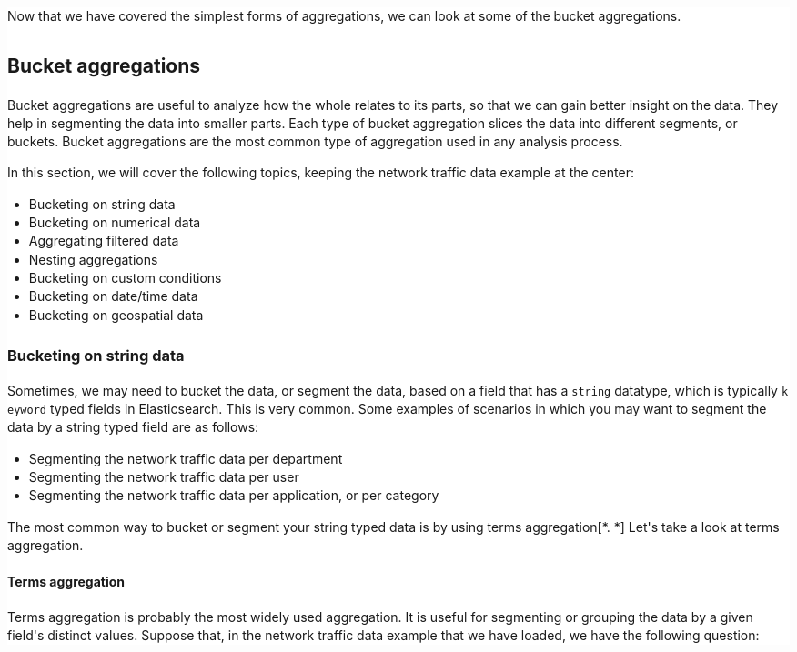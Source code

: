 Now that we have covered the simplest forms of aggregations, we can look
at some of the bucket aggregations. 



Bucket aggregations
-------------------------------------



Bucket aggregations are useful to analyze how the whole relates to its parts, so that we can gain better
insight on the data. They help in segmenting the data into smaller
parts. Each type of bucket aggregation slices the data into different
segments, or buckets. Bucket aggregations are the most common type of
aggregation used in any analysis process.

In this section, we will cover the following topics, keeping the network
traffic data example at the center:


-   Bucketing on string data
-   Bucketing on numerical data
-   Aggregating filtered data
-   Nesting aggregations
-   Bucketing on custom conditions
-   Bucketing on date/time data
-   Bucketing on geospatial data

### Bucketing on string data



Sometimes, we may need to bucket the data, or
segment the data, based on a field that has a `string`
datatype, which is typically `keyword` typed fields in
Elasticsearch. This is very common. Some examples of scenarios in which
you may want to segment the data by a string typed field are as follows:


-   Segmenting the network traffic data per department
-   Segmenting the network traffic data per user
-   Segmenting the network traffic data per application, or per category


The most common way to bucket or segment your string typed data is by
using terms aggregation[*. *] Let\'s take a look at terms
aggregation.



#### Terms aggregation



Terms aggregation is probably the most widely
used aggregation. It is useful for segmenting
or grouping the data by a given field\'s distinct values. Suppose that,
in the network traffic data example that we have loaded, we have the
following question:
